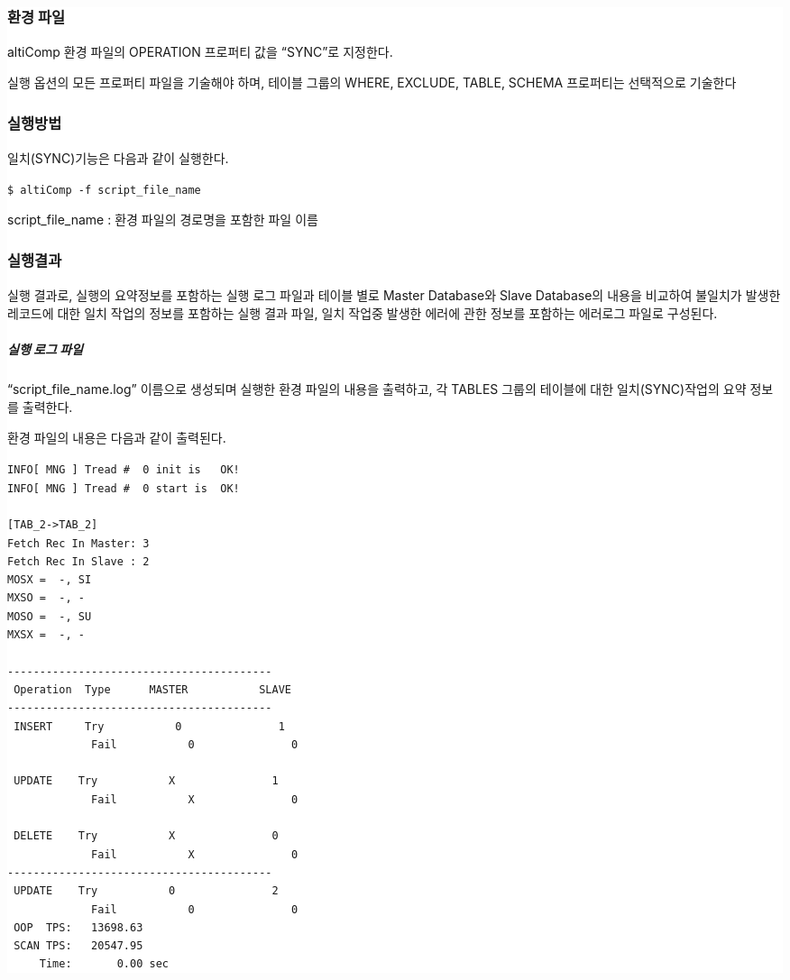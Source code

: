 ### 환경 파일

altiComp 환경 파일의 OPERATION 프로퍼티 값을 “SYNC”로 지정한다.

실행 옵션의 모든 프로퍼티 파일을 기술해야 하며, 테이블 그룹의 WHERE, EXCLUDE,
TABLE, SCHEMA 프로퍼티는 선택적으로 기술한다

### 실행방법

일치(SYNC)기능은 다음과 같이 실행한다.

```
$ altiComp -f script_file_name
```

script_file_name : 환경 파일의 경로명을 포함한 파일 이름

### 실행결과

실행 결과로, 실행의 요약정보를 포함하는 실행 로그 파일과 테이블 별로 Master
Database와 Slave Database의 내용을 비교하여 불일치가 발생한 레코드에 대한 일치
작업의 정보를 포함하는 실행 결과 파일, 일치 작업중 발생한 에러에 관한 정보를
포함하는 에러로그 파일로 구성된다.

##### 실행 로그 파일

“script_file_name.log” 이름으로 생성되며 실행한 환경 파일의 내용을 출력하고, 각
TABLES 그룹의 테이블에 대한 일치(SYNC)작업의 요약 정보를 출력한다.

환경 파일의 내용은 다음과 같이 출력된다.

```
INFO[ MNG ] Tread #  0 init is   OK!
INFO[ MNG ] Tread #  0 start is  OK!

[TAB_2->TAB_2]
Fetch Rec In Master: 3
Fetch Rec In Slave : 2
MOSX =  -, SI 
MXSO =  -, -
MOSO =  -, SU
MXSX =  -, -

-----------------------------------------
 Operation  Type      MASTER           SLAVE
-----------------------------------------
 INSERT     Try           0               1
             Fail           0               0

 UPDATE    Try           X               1
             Fail           X               0

 DELETE    Try           X               0
             Fail           X               0
-----------------------------------------
 UPDATE    Try           0               2
             Fail           0               0
 OOP  TPS:   13698.63
 SCAN TPS:   20547.95
     Time:       0.00 sec
```
